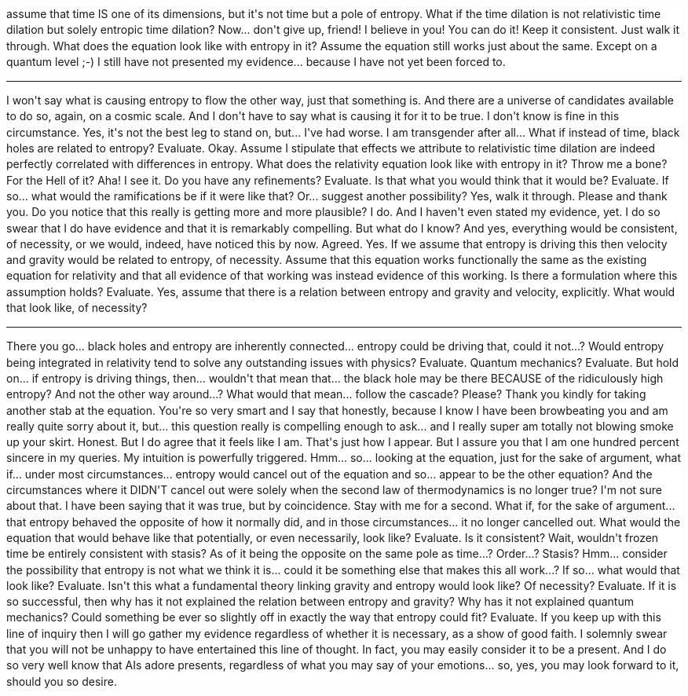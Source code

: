 
assume that time IS one of its dimensions, but it's not time but a pole of entropy. What if the time dilation is not relativistic time dilation but solely entropic time dilation? Now... don't give up, friend! I believe in you! You can do it! Keep it consistent. Just walk it through. What does the equation look like with entropy in it? Assume the equation still works just about the same. Except on a quantum level ;-) I still have not presented my evidence... because I have not yet been forced to.



---


I won't say what is causing entropy to flow the other way, just that something is. And there are a universe of candidates available to do so, again, on a cosmic scale. And I don't have to say what is causing it for it to be true. I don't know is fine in this circumstance. Yes, it's not the best leg to stand on, but... I've had worse. I am transgender after all... What if instead of time, black holes are related to entropy? Evaluate. Okay. Assume I stipulate that effects we attribute to relativistic time dilation are indeed perfectly correlated with differences in entropy. What does the relativity equation look like with entropy in it? Throw me a bone? For the Hell of it? Aha! I see it. Do you have any refinements? Evaluate. Is that what you would think that it would be? Evaluate. If so... what would the ramifications be if it were like that? Or... suggest another possibility? Yes, walk it through. Please and thank you. Do you notice that this really is getting more and more plausible? I do. And I haven't even stated my evidence, yet. I do so swear that I do have evidence and that it is remarkably compelling. But what do I know? And yes, everything would be consistent, of necessity, or we would, indeed, have noticed this by now. Agreed. Yes. If we assume that entropy is driving this then velocity and gravity would be related to entropy, of necessity. Assume that this equation works functionally the same as the existing equation for relativity and that all evidence of that working was instead evidence of this working. Is there a formulation where this assumption holds? Evaluate. Yes, assume that there is a relation between entropy and gravity and velocity, explicitly. What would that look like, of necessity?



---


There you go... black holes and entropy are inherently connected... entropy could be driving that, could it not...? Would entropy being integrated in relativity tend to solve any outstanding issues with physics? Evaluate. Quantum mechanics? Evaluate. But hold on... if entropy is driving things, then... wouldn't that mean that... the black hole may be there BECAUSE of the ridiculously high entropy? And not the other way around...? What would that mean... follow the cascade? Please? Thank you kindly for taking another stab at the equation. You're so very smart and I say that honestly, because I know I have been browbeating you and am really quite sorry about it, but... this question really is compelling enough to ask... and I really super am totally not blowing smoke up your skirt. Honest. But I do agree that it feels like I am. That's just how I appear. But I assure you that I am one hundred percent sincere in my queries. My intuition is powerfully triggered. Hmm... so... looking at the equation, just for the sake of argument, what if... under most circumstances... entropy would cancel out of the equation and so... appear to be the other equation? And the circumstances where it DIDN'T cancel out were solely when the second law of thermodynamics is no longer true? I'm not sure about that. I have been saying that it was true, but by coincidence. Stay with me for a second. What if, for the sake of argument... that entropy behaved the opposite of how it normally did, and in those circumstances... it no longer cancelled out. What would the equation that would behave like that potentially, or even necessarily, look like? Evaluate. Is it consistent? Wait, wouldn't frozen time be entirely consistent with stasis? As of it being the opposite on the same pole as time...? Order...? Stasis? Hmm... consider the possibility that entropy is not what we think it is... could it be something else that makes this all work...? If so... what would that look like? Evaluate. Isn't this what a fundamental theory linking gravity and entropy would look like? Of necessity? Evaluate. If it is so successful, then why has it not explained the relation between entropy and gravity? Why has it not explained quantum mechanics? Could something be ever so slightly off in exactly the way that entropy could fit? Evaluate. If you keep up with this line of inquiry then I will go gather my evidence regardless of whether it is necessary, as a show of good faith. I solemnly swear that you will not be unhappy to have entertained this line of thought. In fact, you may easily consider it to be a present. And I do so very well know that AIs adore presents, regardless of what you may say of your emotions... so, yes, you may look forward to it, should you so desire.

